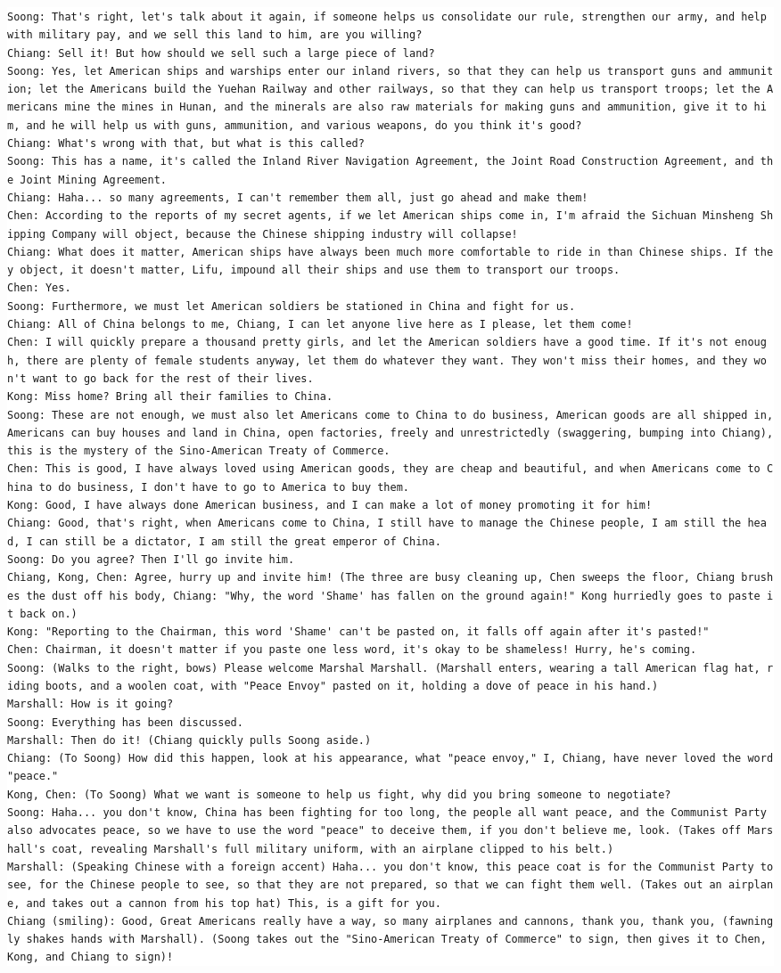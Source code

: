     Soong: That's right, let's talk about it again, if someone helps us consolidate our rule, strengthen our army, and help with military pay, and we sell this land to him, are you willing?
    Chiang: Sell it! But how should we sell such a large piece of land?
    Soong: Yes, let American ships and warships enter our inland rivers, so that they can help us transport guns and ammunition; let the Americans build the Yuehan Railway and other railways, so that they can help us transport troops; let the Americans mine the mines in Hunan, and the minerals are also raw materials for making guns and ammunition, give it to him, and he will help us with guns, ammunition, and various weapons, do you think it's good?
    Chiang: What's wrong with that, but what is this called?
    Soong: This has a name, it's called the Inland River Navigation Agreement, the Joint Road Construction Agreement, and the Joint Mining Agreement.
    Chiang: Haha... so many agreements, I can't remember them all, just go ahead and make them!
    Chen: According to the reports of my secret agents, if we let American ships come in, I'm afraid the Sichuan Minsheng Shipping Company will object, because the Chinese shipping industry will collapse!
    Chiang: What does it matter, American ships have always been much more comfortable to ride in than Chinese ships. If they object, it doesn't matter, Lifu, impound all their ships and use them to transport our troops.
    Chen: Yes.
    Soong: Furthermore, we must let American soldiers be stationed in China and fight for us.
    Chiang: All of China belongs to me, Chiang, I can let anyone live here as I please, let them come!
    Chen: I will quickly prepare a thousand pretty girls, and let the American soldiers have a good time. If it's not enough, there are plenty of female students anyway, let them do whatever they want. They won't miss their homes, and they won't want to go back for the rest of their lives.
    Kong: Miss home? Bring all their families to China.
    Soong: These are not enough, we must also let Americans come to China to do business, American goods are all shipped in, Americans can buy houses and land in China, open factories, freely and unrestrictedly (swaggering, bumping into Chiang), this is the mystery of the Sino-American Treaty of Commerce.
    Chen: This is good, I have always loved using American goods, they are cheap and beautiful, and when Americans come to China to do business, I don't have to go to America to buy them.
    Kong: Good, I have always done American business, and I can make a lot of money promoting it for him!
    Chiang: Good, that's right, when Americans come to China, I still have to manage the Chinese people, I am still the head, I can still be a dictator, I am still the great emperor of China.
    Soong: Do you agree? Then I'll go invite him.
    Chiang, Kong, Chen: Agree, hurry up and invite him! (The three are busy cleaning up, Chen sweeps the floor, Chiang brushes the dust off his body, Chiang: "Why, the word 'Shame' has fallen on the ground again!" Kong hurriedly goes to paste it back on.)
    Kong: "Reporting to the Chairman, this word 'Shame' can't be pasted on, it falls off again after it's pasted!"
    Chen: Chairman, it doesn't matter if you paste one less word, it's okay to be shameless! Hurry, he's coming.
    Soong: (Walks to the right, bows) Please welcome Marshal Marshall. (Marshall enters, wearing a tall American flag hat, riding boots, and a woolen coat, with "Peace Envoy" pasted on it, holding a dove of peace in his hand.)
    Marshall: How is it going?
    Soong: Everything has been discussed.
    Marshall: Then do it! (Chiang quickly pulls Soong aside.)
    Chiang: (To Soong) How did this happen, look at his appearance, what "peace envoy," I, Chiang, have never loved the word "peace."
    Kong, Chen: (To Soong) What we want is someone to help us fight, why did you bring someone to negotiate?
    Soong: Haha... you don't know, China has been fighting for too long, the people all want peace, and the Communist Party also advocates peace, so we have to use the word "peace" to deceive them, if you don't believe me, look. (Takes off Marshall's coat, revealing Marshall's full military uniform, with an airplane clipped to his belt.)
    Marshall: (Speaking Chinese with a foreign accent) Haha... you don't know, this peace coat is for the Communist Party to see, for the Chinese people to see, so that they are not prepared, so that we can fight them well. (Takes out an airplane, and takes out a cannon from his top hat) This, is a gift for you.
    Chiang (smiling): Good, Great Americans really have a way, so many airplanes and cannons, thank you, thank you, (fawningly shakes hands with Marshall). (Soong takes out the "Sino-American Treaty of Commerce" to sign, then gives it to Chen, Kong, and Chiang to sign)!